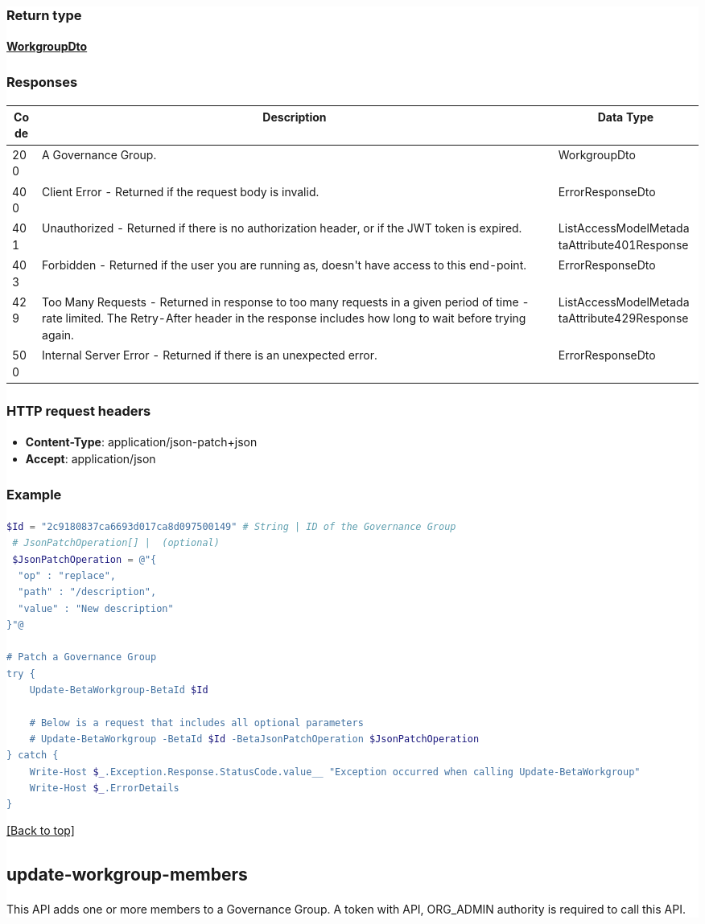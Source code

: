 ### Return type

[**WorkgroupDto**](../models/workgroup-dto)

### Responses
Code | Description  | Data Type
------------- | ------------- | -------------
200 | A Governance Group. | WorkgroupDto
400 | Client Error - Returned if the request body is invalid. | ErrorResponseDto
401 | Unauthorized - Returned if there is no authorization header, or if the JWT token is expired. | ListAccessModelMetadataAttribute401Response
403 | Forbidden - Returned if the user you are running as, doesn&#39;t have access to this end-point. | ErrorResponseDto
429 | Too Many Requests - Returned in response to too many requests in a given period of time - rate limited. The Retry-After header in the response includes how long to wait before trying again. | ListAccessModelMetadataAttribute429Response
500 | Internal Server Error - Returned if there is an unexpected error. | ErrorResponseDto

### HTTP request headers

- **Content-Type**: application/json-patch+json
- **Accept**: application/json

### Example
```powershell
$Id = "2c9180837ca6693d017ca8d097500149" # String | ID of the Governance Group
 # JsonPatchOperation[] |  (optional)
 $JsonPatchOperation = @"{
  "op" : "replace",
  "path" : "/description",
  "value" : "New description"
}"@ 

# Patch a Governance Group
try {
    Update-BetaWorkgroup-BetaId $Id 
    
    # Below is a request that includes all optional parameters
    # Update-BetaWorkgroup -BetaId $Id -BetaJsonPatchOperation $JsonPatchOperation  
} catch {
    Write-Host $_.Exception.Response.StatusCode.value__ "Exception occurred when calling Update-BetaWorkgroup"
    Write-Host $_.ErrorDetails
}
```

[[Back to top]](#) 

## update-workgroup-members

This API adds one or more members to a Governance Group.  A token with API, ORG_ADMIN authority is required to call this API.
